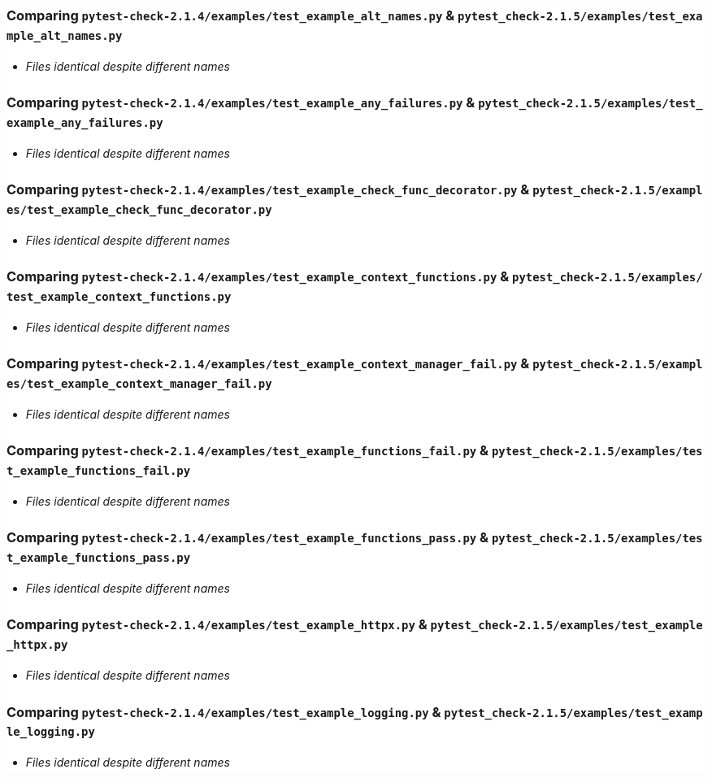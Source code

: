 ### Comparing `pytest-check-2.1.4/examples/test_example_alt_names.py` & `pytest_check-2.1.5/examples/test_example_alt_names.py`

 * *Files identical despite different names*

### Comparing `pytest-check-2.1.4/examples/test_example_any_failures.py` & `pytest_check-2.1.5/examples/test_example_any_failures.py`

 * *Files identical despite different names*

### Comparing `pytest-check-2.1.4/examples/test_example_check_func_decorator.py` & `pytest_check-2.1.5/examples/test_example_check_func_decorator.py`

 * *Files identical despite different names*

### Comparing `pytest-check-2.1.4/examples/test_example_context_functions.py` & `pytest_check-2.1.5/examples/test_example_context_functions.py`

 * *Files identical despite different names*

### Comparing `pytest-check-2.1.4/examples/test_example_context_manager_fail.py` & `pytest_check-2.1.5/examples/test_example_context_manager_fail.py`

 * *Files identical despite different names*

### Comparing `pytest-check-2.1.4/examples/test_example_functions_fail.py` & `pytest_check-2.1.5/examples/test_example_functions_fail.py`

 * *Files identical despite different names*

### Comparing `pytest-check-2.1.4/examples/test_example_functions_pass.py` & `pytest_check-2.1.5/examples/test_example_functions_pass.py`

 * *Files identical despite different names*

### Comparing `pytest-check-2.1.4/examples/test_example_httpx.py` & `pytest_check-2.1.5/examples/test_example_httpx.py`

 * *Files identical despite different names*

### Comparing `pytest-check-2.1.4/examples/test_example_logging.py` & `pytest_check-2.1.5/examples/test_example_logging.py`

 * *Files identical despite different names*
